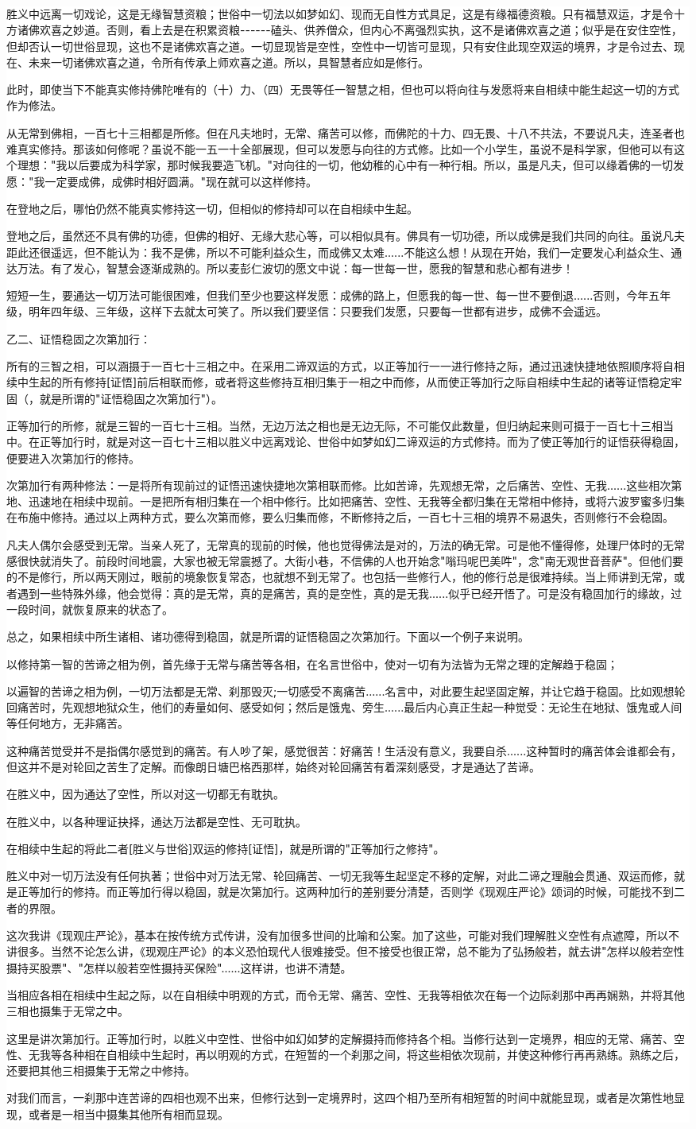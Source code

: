 胜义中远离一切戏论，这是无缘智慧资粮；世俗中一切法以如梦如幻、现而无自性方式具足，这是有缘福德资粮。只有福慧双运，才是令十方诸佛欢喜之妙道。否则，看上去是在积累资粮------磕头、供养僧众，但内心不离强烈实执，这不是诸佛欢喜之道；似乎是在安住空性，但却否认一切世俗显现，这也不是诸佛欢喜之道。一切显现皆是空性，空性中一切皆可显现，只有安住此现空双运的境界，才是令过去、现在、未来一切诸佛欢喜之道，令所有传承上师欢喜之道。所以，具智慧者应如是修行。

此时，即使当下不能真实修持佛陀唯有的（十）力、（四）无畏等任一智慧之相，但也可以将向往与发愿将来自相续中能生起这一切的方式作为修法。

从无常到佛相，一百七十三相都是所修。但在凡夫地时，无常、痛苦可以修，而佛陀的十力、四无畏、十八不共法，不要说凡夫，连圣者也难真实修持。那该如何修呢？虽说不能一五一十全部展现，但可以发愿与向往的方式修。比如一个小学生，虽说不是科学家，但他可以有这个理想："我以后要成为科学家，那时候我要造飞机。"对向往的一切，他幼稚的心中有一种行相。所以，虽是凡夫，但可以缘着佛的一切发愿："我一定要成佛，成佛时相好圆满。"现在就可以这样修持。

在登地之后，哪怕仍然不能真实修持这一切，但相似的修持却可以在自相续中生起。

登地之后，虽然还不具有佛的功德，但佛的相好、无缘大悲心等，可以相似具有。佛具有一切功德，所以成佛是我们共同的向往。虽说凡夫距此还很遥远，但不能认为：我不是佛，所以不可能利益众生，而成佛又太难......不能这么想！从现在开始，我们一定要发心利益众生、通达万法。有了发心，智慧会逐渐成熟的。所以麦彭仁波切的愿文中说：每一世每一世，愿我的智慧和悲心都有进步！

短短一生，要通达一切万法可能很困难，但我们至少也要这样发愿：成佛的路上，但愿我的每一世、每一世不要倒退......否则，今年五年级，明年四年级、三年级，这样下去就太可笑了。所以我们要坚信：只要我们发愿，只要每一世都有进步，成佛不会遥远。

乙二、证悟稳固之次第加行：

所有的三智之相，可以涵摄于一百七十三相之中。在采用二谛双运的方式，以正等加行一一进行修持之际，通过迅速快捷地依照顺序将自相续中生起的所有修持\[证悟\]前后相联而修，或者将这些修持互相归集于一相之中而修，从而使正等加行之际自相续中生起的诸等证悟稳定牢固（，就是所谓的"证悟稳固之次第加行"）。

正等加行的所修，就是三智的一百七十三相。当然，无边万法之相也是无边无际，不可能仅此数量，但归纳起来则可摄于一百七十三相当中。在正等加行时，就是对这一百七十三相以胜义中远离戏论、世俗中如梦如幻二谛双运的方式修持。而为了使正等加行的证悟获得稳固，便要进入次第加行的修持。

次第加行有两种修法：一是将所有现前过的证悟迅速快捷地次第相联而修。比如苦谛，先观想无常，之后痛苦、空性、无我......这些相次第地、迅速地在相续中现前。一是把所有相归集在一个相中修行。比如把痛苦、空性、无我等全都归集在无常相中修持，或将六波罗蜜多归集在布施中修持。通过以上两种方式，要么次第而修，要么归集而修，不断修持之后，一百七十三相的境界不易退失，否则修行不会稳固。

凡夫人偶尔会感受到无常。当亲人死了，无常真的现前的时候，他也觉得佛法是对的，万法的确无常。可是他不懂得修，处理尸体时的无常感很快就消失了。前段时间地震，大家也被无常震撼了。大街小巷，不信佛的人也开始念"嗡玛呢巴美吽"，念"南无观世音菩萨"。但他们要的不是修行，所以两天刚过，眼前的境象恢复常态，也就想不到无常了。也包括一些修行人，他的修行总是很难持续。当上师讲到无常，或者遇到一些特殊外缘，他会觉得：真的是无常，真的是痛苦，真的是空性，真的是无我......似乎已经开悟了。可是没有稳固加行的缘故，过一段时间，就恢复原来的状态了。

总之，如果相续中所生诸相、诸功德得到稳固，就是所谓的证悟稳固之次第加行。下面以一个例子来说明。

以修持第一智的苦谛之相为例，首先缘于无常与痛苦等各相，在名言世俗中，使对一切有为法皆为无常之理的定解趋于稳固；

以遍智的苦谛之相为例，一切万法都是无常、刹那毁灭;一切感受不离痛苦......名言中，对此要生起坚固定解，并让它趋于稳固。比如观想轮回痛苦时，先观想地狱众生，他们的寿量如何、感受如何；然后是饿鬼、旁生......最后内心真正生起一种觉受：无论生在地狱、饿鬼或人间等任何地方，无非痛苦。

这种痛苦觉受并不是指偶尔感觉到的痛苦。有人吵了架，感觉很苦：好痛苦！生活没有意义，我要自杀......这种暂时的痛苦体会谁都会有，但这并不是对轮回之苦生了定解。而像朗日塘巴格西那样，始终对轮回痛苦有着深刻感受，才是通达了苦谛。

在胜义中，因为通达了空性，所以对这一切都无有耽执。

在胜义中，以各种理证抉择，通达万法都是空性、无可耽执。

在相续中生起的将此二者\[胜义与世俗\]双运的修持\[证悟\]，就是所谓的"正等加行之修持"。

胜义中对一切万法没有任何执著；世俗中对万法无常、轮回痛苦、一切无我等生起坚定不移的定解，对此二谛之理融会贯通、双运而修，就是正等加行的修持。而正等加行得以稳固，就是次第加行。这两种加行的差别要分清楚，否则学《现观庄严论》颂词的时候，可能找不到二者的界限。

这次我讲《现观庄严论》，基本在按传统方式传讲，没有加很多世间的比喻和公案。加了这些，可能对我们理解胜义空性有点遮障，所以不讲很多。当然不论怎么讲，《现观庄严论》的本义恐怕现代人很难接受。但不接受也很正常，总不能为了弘扬般若，就去讲"怎样以般若空性摄持买股票"、"怎样以般若空性摄持买保险"......这样讲，也讲不清楚。

当相应各相在相续中生起之际，以在自相续中明观的方式，而令无常、痛苦、空性、无我等相依次在每一个边际刹那中再再娴熟，并将其他三相也摄集于无常之中。

这里是讲次第加行。正等加行时，以胜义中空性、世俗中如幻如梦的定解摄持而修持各个相。当修行达到一定境界，相应的无常、痛苦、空性、无我等各种相在自相续中生起时，再以明观的方式，在短暂的一个刹那之间，将这些相依次现前，并使这种修行再再熟练。熟练之后，还要把其他三相摄集于无常之中修持。

对我们而言，一刹那中连苦谛的四相也观不出来，但修行达到一定境界时，这四个相乃至所有相短暂的时间中就能显现，或者是次第性地显现，或者是一相当中摄集其他所有相而显现。
